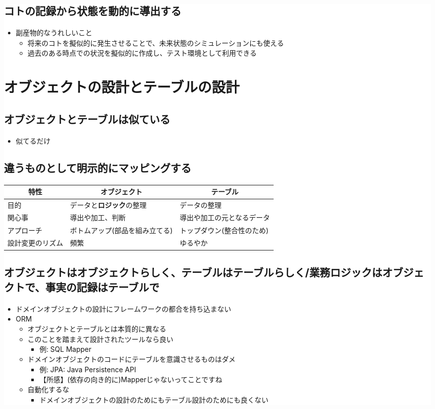 ## コトの記録から状態を動的に導出する

- 副産物的なうれしいこと
    - 将来のコトを擬似的に発生させることで、未来状態のシミュレーションにも使える
    - 過去のある時点での状況を擬似的に作成し、テスト環境として利用できる


# オブジェクトの設計とテーブルの設計

## オブジェクトとテーブルは似ている

- 似てるだけ

## 違うものとして明示的にマッピングする

| 特性             | オブジェクト                   | テーブル                   |
|------------------|--------------------------------|----------------------------|
| 目的             | データと**ロジック**の整理     | データの整理               |
| 関心事           | 導出や加工、判断               | 導出や加工の元となるデータ |
| アプローチ       | ボトムアップ(部品を組み立てる) | トップダウン(整合性のため) |
| 設計変更のリズム | 頻繁                           | ゆるやか                   |


## オブジェクトはオブジェクトらしく、テーブルはテーブルらしく/業務ロジックはオブジェクトで、事実の記録はテーブルで

- ドメインオブジェクトの設計にフレームワークの都合を持ち込まない
- ORM
    - オブジェクトとテーブルとは本質的に異なる
    - このことを踏まえて設計されたツールなら良い
        - 例: SQL Mapper
    - ドメインオブジェクトのコードにテーブルを意識させるものはダメ
        - 例: JPA: Java Persistence API
        - 【所感】(依存の向き的に)Mapperじゃないってことですね
    - 自動化するな
        - ドメインオブジェクトの設計のためにもテーブル設計のためにも良くない
